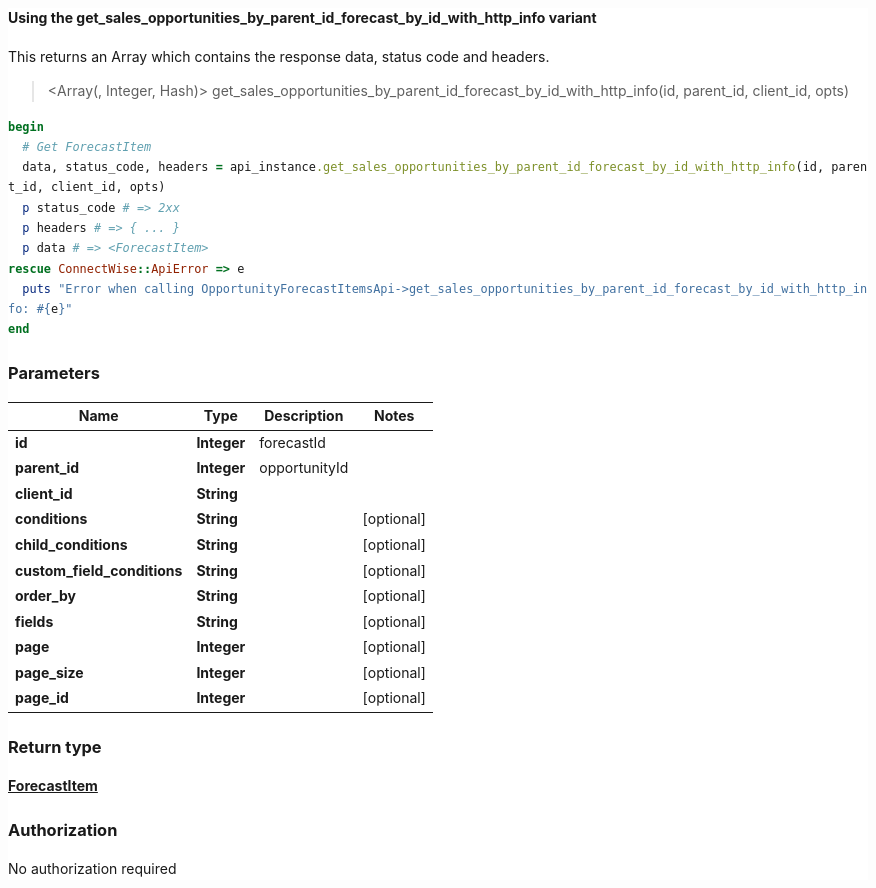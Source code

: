 #### Using the get_sales_opportunities_by_parent_id_forecast_by_id_with_http_info variant

This returns an Array which contains the response data, status code and headers.

> <Array(<ForecastItem>, Integer, Hash)> get_sales_opportunities_by_parent_id_forecast_by_id_with_http_info(id, parent_id, client_id, opts)

```ruby
begin
  # Get ForecastItem
  data, status_code, headers = api_instance.get_sales_opportunities_by_parent_id_forecast_by_id_with_http_info(id, parent_id, client_id, opts)
  p status_code # => 2xx
  p headers # => { ... }
  p data # => <ForecastItem>
rescue ConnectWise::ApiError => e
  puts "Error when calling OpportunityForecastItemsApi->get_sales_opportunities_by_parent_id_forecast_by_id_with_http_info: #{e}"
end
```

### Parameters

| Name | Type | Description | Notes |
| ---- | ---- | ----------- | ----- |
| **id** | **Integer** | forecastId |  |
| **parent_id** | **Integer** | opportunityId |  |
| **client_id** | **String** |  |  |
| **conditions** | **String** |  | [optional] |
| **child_conditions** | **String** |  | [optional] |
| **custom_field_conditions** | **String** |  | [optional] |
| **order_by** | **String** |  | [optional] |
| **fields** | **String** |  | [optional] |
| **page** | **Integer** |  | [optional] |
| **page_size** | **Integer** |  | [optional] |
| **page_id** | **Integer** |  | [optional] |

### Return type

[**ForecastItem**](ForecastItem.md)

### Authorization

No authorization required

